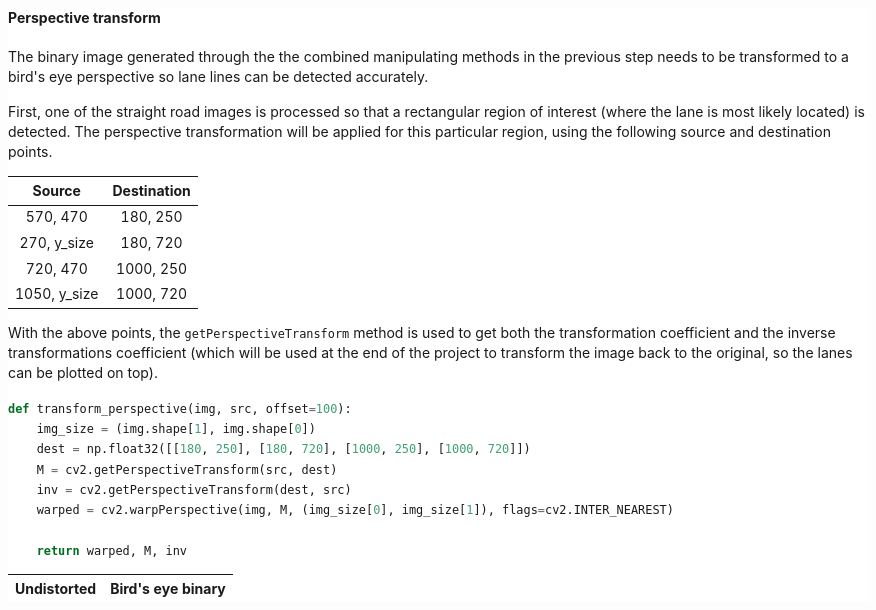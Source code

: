 #### Perspective transform

The binary image generated through the the combined manipulating methods in the previous step needs to be transformed to a bird's eye perspective so lane lines can be detected accurately.

First, one of the straight road images is processed so that a rectangular region of interest (where the lane is most likely located) is detected. The perspective transformation will be applied for this particular region, using the following source and destination points.

| Source       | Destination  | 
|:------------:|:------------:| 
| 570, 470     | 180, 250     | 
| 270, y_size  | 180, 720     |
| 720, 470     | 1000, 250    |
| 1050, y_size | 1000, 720    |

With the above points, the `getPerspectiveTransform` method is used to get both the transformation coefficient and the inverse transformations coefficient (which will be used at the end of the project to transform the image back to the original, so the lanes can be plotted on top).

``` python
def transform_perspective(img, src, offset=100):
    img_size = (img.shape[1], img.shape[0])
    dest = np.float32([[180, 250], [180, 720], [1000, 250], [1000, 720]])
    M = cv2.getPerspectiveTransform(src, dest)
    inv = cv2.getPerspectiveTransform(dest, src)
    warped = cv2.warpPerspective(img, M, (img_size[0], img_size[1]), flags=cv2.INTER_NEAREST)

    return warped, M, inv
```

Undistorted                |   Bird's eye binary
:-------------------------:|:-------------------------:

[//]: # (Image References)